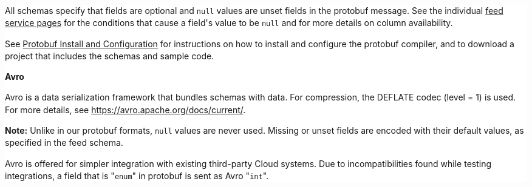All schemas specify that fields are optional and `null` values are unset
fields in the protobuf message. See the individual <a
href="log-level-data-feeds.md"
class="xref" target="_blank">feed service pages</a> for the conditions
that cause a field's value to be `null` and for more details on column
availability.

See <a href="log-level-data-protocol-buffers.md" class="xref">Protobuf
Install and Configuration</a> for instructions on how to install and
configure the protobuf compiler, and to download a project that includes
the schemas and sample code.

**Avro**

Avro is a data serialization framework that bundles schemas with data.
For compression, the DEFLATE codec (level = 1) is used. For more
details,
see <a href="https://avro.apache.org/docs/current/" class="xref"
target="_blank">https://avro.apache.org/docs/current/</a>.



<b>Note:</b> Unlike in our protobuf formats,
`null` values are never used. Missing or unset fields are encoded with
their default values, as specified in the feed schema.

Avro is offered for simpler integration with existing third-party Cloud
systems. Due to incompatibilities found while testing integrations, a
field that is "`enum`" in protobuf is sent as Avro "`int`".








